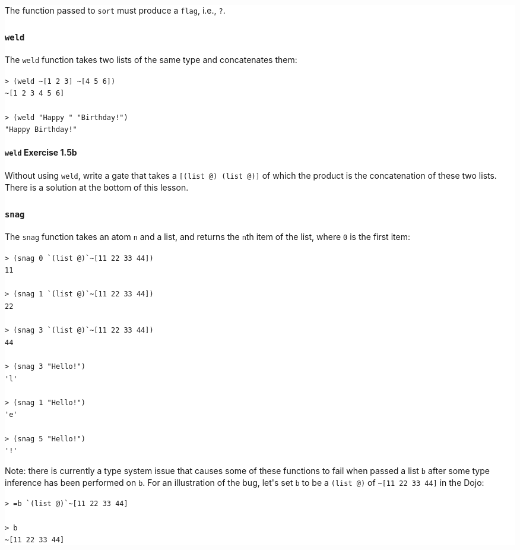 The function passed to `sort` must produce a `flag`, i.e., `?`.

### `weld`

The `weld` function takes two lists of the same type and concatenates them:

```
> (weld ~[1 2 3] ~[4 5 6])
~[1 2 3 4 5 6]

> (weld "Happy " "Birthday!")
"Happy Birthday!"
```

#### `weld` Exercise 1.5b

Without using `weld`, write a gate that takes a `[(list @) (list @)]` of which the product is the concatenation of these two lists. There is a solution at the bottom of this lesson.

### `snag`

The `snag` function takes an atom `n` and a list, and returns the `n`th item of the list, where `0` is the first item:

```
> (snag 0 `(list @)`~[11 22 33 44])
11

> (snag 1 `(list @)`~[11 22 33 44])
22

> (snag 3 `(list @)`~[11 22 33 44])
44

> (snag 3 "Hello!")
'l'

> (snag 1 "Hello!")
'e'

> (snag 5 "Hello!")
'!'
```

Note: there is currently a type system issue that causes some of these functions to fail when passed a list `b` after some type inference has been performed on `b`. For an illustration of the bug, let's set `b` to be a `(list @)` of `~[11 22 33 44]` in the Dojo:

```
> =b `(list @)`~[11 22 33 44]

> b
~[11 22 33 44]
```
